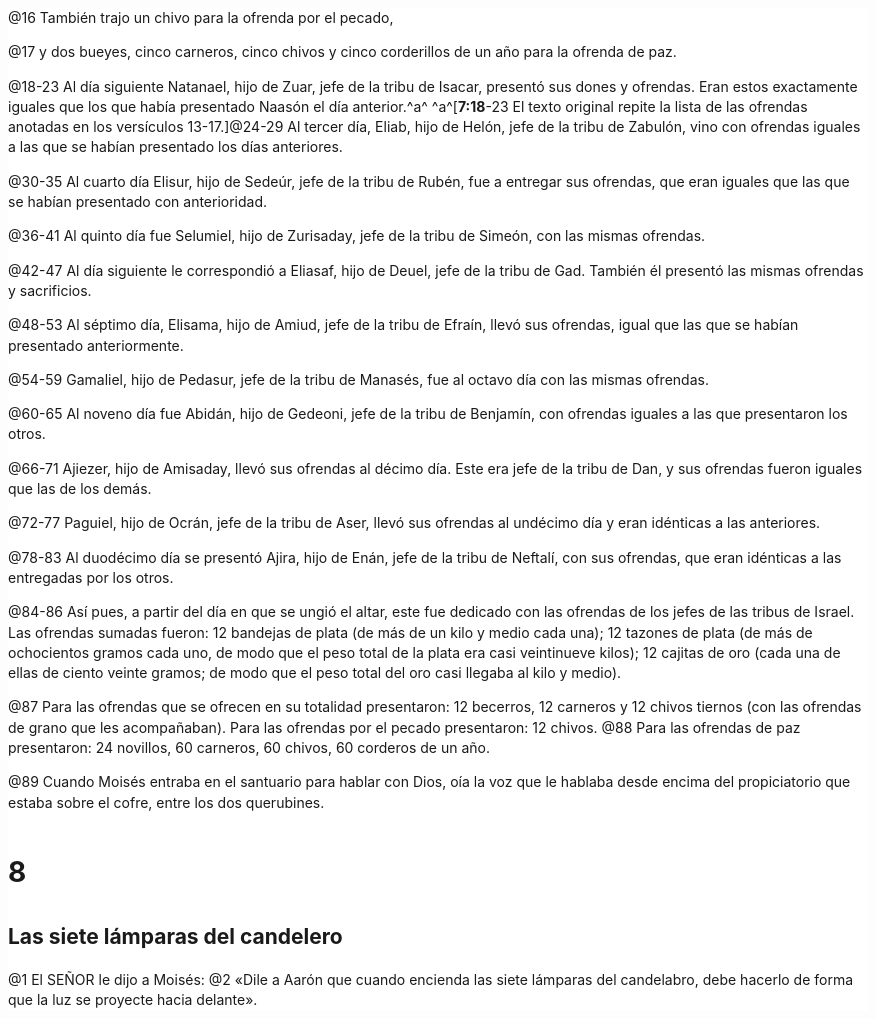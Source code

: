 @16 También trajo un chivo para la ofrenda por el pecado,

@17 y dos bueyes, cinco carneros, cinco chivos y cinco corderillos de un año para la ofrenda de paz.

@18-23 Al día siguiente Natanael, hijo de Zuar, jefe de la tribu de Isacar, presentó sus dones y ofrendas. Eran estos exactamente iguales que los que había presentado Naasón el día anterior.^a^ 
^a^[**7:18**-23 El texto original repite la lista de las ofrendas anotadas en los versículos 13-17.]@24-29 Al tercer día, Eliab, hijo de Helón, jefe de la tribu de Zabulón, vino con ofrendas iguales a las que se habían presentado los días anteriores.

@30-35 Al cuarto día Elisur, hijo de Sedeúr, jefe de la tribu de Rubén, fue a entregar sus ofrendas, que eran iguales que las que se habían presentado con anterioridad.

@36-41 Al quinto día fue Selumiel, hijo de Zurisaday, jefe de la tribu de Simeón, con las mismas ofrendas.

@42-47 Al día siguiente le correspondió a Eliasaf, hijo de Deuel, jefe de la tribu de Gad. También él presentó las mismas ofrendas y sacrificios.

@48-53 Al séptimo día, Elisama, hijo de Amiud, jefe de la tribu de Efraín, llevó sus ofrendas, igual que las que se habían presentado anteriormente.

@54-59 Gamaliel, hijo de Pedasur, jefe de la tribu de Manasés, fue al octavo día con las mismas ofrendas.

@60-65 Al noveno día fue Abidán, hijo de Gedeoni, jefe de la tribu de Benjamín, con ofrendas iguales a las que presentaron los otros.

@66-71 Ajiezer, hijo de Amisaday, llevó sus ofrendas al décimo día. Este era jefe de la tribu de Dan, y sus ofrendas fueron iguales que las de los demás.

@72-77 Paguiel, hijo de Ocrán, jefe de la tribu de Aser, llevó sus ofrendas al undécimo día y eran idénticas a las anteriores.

@78-83 Al duodécimo día se presentó Ajira, hijo de Enán, jefe de la tribu de Neftalí, con sus ofrendas, que eran idénticas a las entregadas por los otros.

@84-86 Así pues, a partir del día en que se ungió el altar, este fue dedicado con las ofrendas de los jefes de las tribus de Israel. Las ofrendas sumadas fueron: 12 bandejas de plata (de más de un kilo y medio cada una); 12 tazones de plata (de más de ochocientos gramos cada uno, de modo que el peso total de la plata era casi veintinueve kilos); 12 cajitas de oro (cada una de ellas de ciento veinte gramos; de modo que el peso total del oro casi llegaba al kilo y medio).

@87 Para las ofrendas que se ofrecen en su totalidad presentaron: 12 becerros, 12 carneros y 12 chivos tiernos (con las ofrendas de grano que les acompañaban). Para las ofrendas por el pecado presentaron: 12 chivos. @88 Para las ofrendas de paz presentaron: 24 novillos, 60 carneros, 60 chivos, 60 corderos de un año.

@89 Cuando Moisés entraba en el santuario para hablar con Dios, oía la voz que le hablaba desde encima del propiciatorio que estaba sobre el cofre, entre los dos querubines. 

# 8 
## Las siete lámparas del candelero
@1 El SEÑOR le dijo a Moisés: 
@2 «Dile a Aarón que cuando encienda las siete lámparas del candelabro, debe hacerlo de forma que la luz se proyecte hacia delante».
